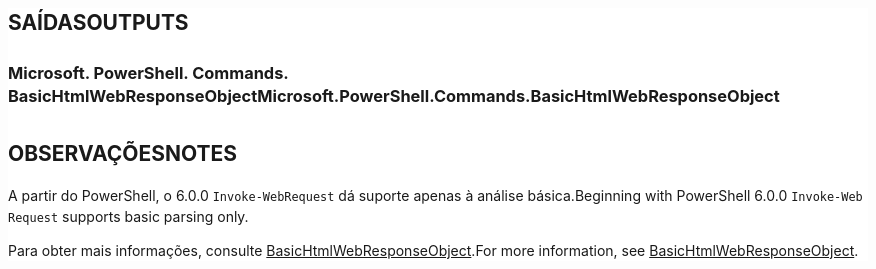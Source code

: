 ## <span data-ttu-id="354a3-429">SAÍDAS</span><span class="sxs-lookup"><span data-stu-id="354a3-429">OUTPUTS</span></span>

### <span data-ttu-id="354a3-430">Microsoft. PowerShell. Commands. BasicHtmlWebResponseObject</span><span class="sxs-lookup"><span data-stu-id="354a3-430">Microsoft.PowerShell.Commands.BasicHtmlWebResponseObject</span></span>

## <span data-ttu-id="354a3-431">OBSERVAÇÕES</span><span class="sxs-lookup"><span data-stu-id="354a3-431">NOTES</span></span>

<span data-ttu-id="354a3-432">A partir do PowerShell, o 6.0.0 `Invoke-WebRequest` dá suporte apenas à análise básica.</span><span class="sxs-lookup"><span data-stu-id="354a3-432">Beginning with PowerShell 6.0.0 `Invoke-WebRequest` supports basic parsing only.</span></span>

<span data-ttu-id="354a3-433">Para obter mais informações, consulte [BasicHtmlWebResponseObject](/dotnet/api/microsoft.powershell.commands.basichtmlwebresponseobject).</span><span class="sxs-lookup"><span data-stu-id="354a3-433">For more information, see [BasicHtmlWebResponseObject](/dotnet/api/microsoft.powershell.commands.basichtmlwebresponseobject).</span></span>

